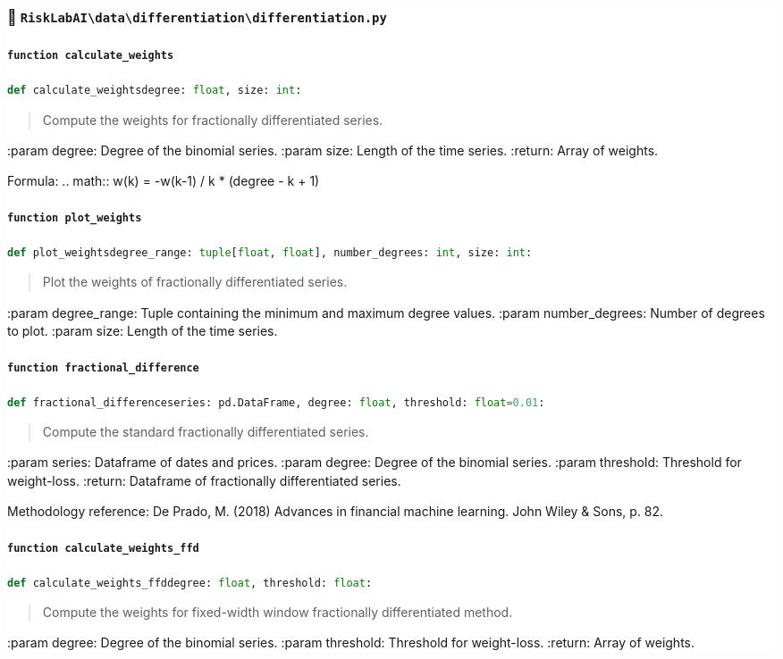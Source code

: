 
### 📄 `RiskLabAI\data\differentiation\differentiation.py`

#### `function calculate_weights`

```python
def calculate_weightsdegree: float, size: int:
```

> Compute the weights for fractionally differentiated series.

:param degree: Degree of the binomial series.
:param size: Length of the time series.
:return: Array of weights.

Formula:
    .. math::
        w(k) = -w(k-1) / k * (degree - k + 1)

#### `function plot_weights`

```python
def plot_weightsdegree_range: tuple[float, float], number_degrees: int, size: int:
```

> Plot the weights of fractionally differentiated series.

:param degree_range: Tuple containing the minimum and maximum degree values.
:param number_degrees: Number of degrees to plot.
:param size: Length of the time series.

#### `function fractional_difference`

```python
def fractional_differenceseries: pd.DataFrame, degree: float, threshold: float=0.01:
```

> Compute the standard fractionally differentiated series.

:param series: Dataframe of dates and prices.
:param degree: Degree of the binomial series.
:param threshold: Threshold for weight-loss.
:return: Dataframe of fractionally differentiated series.

Methodology reference:
    De Prado, M. (2018) Advances in financial machine learning. John Wiley & Sons, p. 82.

#### `function calculate_weights_ffd`

```python
def calculate_weights_ffddegree: float, threshold: float:
```

> Compute the weights for fixed-width window fractionally differentiated method.

:param degree: Degree of the binomial series.
:param threshold: Threshold for weight-loss.
:return: Array of weights.

